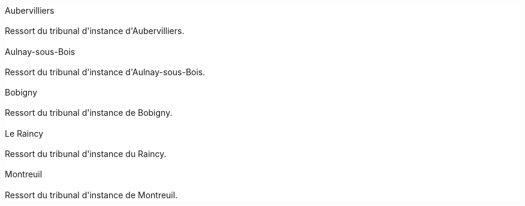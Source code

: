 Aubervilliers

</td>
      <td align="center">

Ressort du tribunal d'instance d'Aubervilliers.

</td>
    </tr>
    <tr>
      <td align="center">

Aulnay-sous-Bois

</td>
      <td align="center">

Ressort du tribunal d'instance d'Aulnay-sous-Bois.

</td>
    </tr>
    <tr>
      <td align="center">

Bobigny

</td>
      <td align="center">

Ressort du tribunal d'instance de Bobigny.

</td>
    </tr>
    <tr>
      <td align="center">

Le Raincy

</td>
      <td align="center">

Ressort du tribunal d'instance du Raincy.

</td>
    </tr>
    <tr>
      <td align="center">

Montreuil

</td>
      <td align="center">

Ressort du tribunal d'instance de Montreuil.

</td>
    </tr>
    <tr>
      <td align="center">
